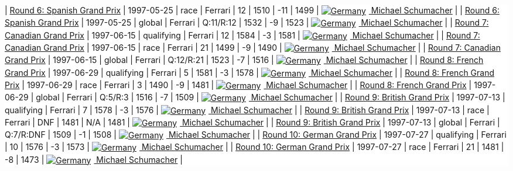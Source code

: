 | [Round 6: Spanish Grand Prix](../seasons/1997-season-report#round-6-spanish-grand-prix) | 1997-05-25 | race | Ferrari | 12 | 1510 | -11 | 1499 | [<img src="https://upload.wikimedia.org/wikipedia/commons/b/ba/Flag_of_Germany.svg" alt="Germany" width="20" height="auto" style="vertical-align: middle; margin-right: 5px;" onerror="this.outerHTML='🇩🇪'; this.style.marginRight='5px';"/> Michael Schumacher](michael-schumacher) |
| [Round 6: Spanish Grand Prix](../seasons/1997-season-report#round-6-spanish-grand-prix) | 1997-05-25 | global | Ferrari | Q:11/R:12 | 1532 | -9 | 1523 | [<img src="https://upload.wikimedia.org/wikipedia/commons/b/ba/Flag_of_Germany.svg" alt="Germany" width="20" height="auto" style="vertical-align: middle; margin-right: 5px;" onerror="this.outerHTML='🇩🇪'; this.style.marginRight='5px';"/> Michael Schumacher](michael-schumacher) |
| [Round 7: Canadian Grand Prix](../seasons/1997-season-report#round-7-canadian-grand-prix) | 1997-06-15 | qualifying | Ferrari | 12 | 1584 | -3 | 1581 | [<img src="https://upload.wikimedia.org/wikipedia/commons/b/ba/Flag_of_Germany.svg" alt="Germany" width="20" height="auto" style="vertical-align: middle; margin-right: 5px;" onerror="this.outerHTML='🇩🇪'; this.style.marginRight='5px';"/> Michael Schumacher](michael-schumacher) |
| [Round 7: Canadian Grand Prix](../seasons/1997-season-report#round-7-canadian-grand-prix) | 1997-06-15 | race | Ferrari | 21 | 1499 | -9 | 1490 | [<img src="https://upload.wikimedia.org/wikipedia/commons/b/ba/Flag_of_Germany.svg" alt="Germany" width="20" height="auto" style="vertical-align: middle; margin-right: 5px;" onerror="this.outerHTML='🇩🇪'; this.style.marginRight='5px';"/> Michael Schumacher](michael-schumacher) |
| [Round 7: Canadian Grand Prix](../seasons/1997-season-report#round-7-canadian-grand-prix) | 1997-06-15 | global | Ferrari | Q:12/R:21 | 1523 | -7 | 1516 | [<img src="https://upload.wikimedia.org/wikipedia/commons/b/ba/Flag_of_Germany.svg" alt="Germany" width="20" height="auto" style="vertical-align: middle; margin-right: 5px;" onerror="this.outerHTML='🇩🇪'; this.style.marginRight='5px';"/> Michael Schumacher](michael-schumacher) |
| [Round 8: French Grand Prix](../seasons/1997-season-report#round-8-french-grand-prix) | 1997-06-29 | qualifying | Ferrari | 5 | 1581 | -3 | 1578 | [<img src="https://upload.wikimedia.org/wikipedia/commons/b/ba/Flag_of_Germany.svg" alt="Germany" width="20" height="auto" style="vertical-align: middle; margin-right: 5px;" onerror="this.outerHTML='🇩🇪'; this.style.marginRight='5px';"/> Michael Schumacher](michael-schumacher) |
| [Round 8: French Grand Prix](../seasons/1997-season-report#round-8-french-grand-prix) | 1997-06-29 | race | Ferrari | 3 | 1490 | -9 | 1481 | [<img src="https://upload.wikimedia.org/wikipedia/commons/b/ba/Flag_of_Germany.svg" alt="Germany" width="20" height="auto" style="vertical-align: middle; margin-right: 5px;" onerror="this.outerHTML='🇩🇪'; this.style.marginRight='5px';"/> Michael Schumacher](michael-schumacher) |
| [Round 8: French Grand Prix](../seasons/1997-season-report#round-8-french-grand-prix) | 1997-06-29 | global | Ferrari | Q:5/R:3 | 1516 | -7 | 1509 | [<img src="https://upload.wikimedia.org/wikipedia/commons/b/ba/Flag_of_Germany.svg" alt="Germany" width="20" height="auto" style="vertical-align: middle; margin-right: 5px;" onerror="this.outerHTML='🇩🇪'; this.style.marginRight='5px';"/> Michael Schumacher](michael-schumacher) |
| [Round 9: British Grand Prix](../seasons/1997-season-report#round-9-british-grand-prix) | 1997-07-13 | qualifying | Ferrari | 7 | 1578 | -3 | 1576 | [<img src="https://upload.wikimedia.org/wikipedia/commons/b/ba/Flag_of_Germany.svg" alt="Germany" width="20" height="auto" style="vertical-align: middle; margin-right: 5px;" onerror="this.outerHTML='🇩🇪'; this.style.marginRight='5px';"/> Michael Schumacher](michael-schumacher) |
| [Round 9: British Grand Prix](../seasons/1997-season-report#round-9-british-grand-prix) | 1997-07-13 | race | Ferrari | DNF | 1481 | N/A | 1481 | [<img src="https://upload.wikimedia.org/wikipedia/commons/b/ba/Flag_of_Germany.svg" alt="Germany" width="20" height="auto" style="vertical-align: middle; margin-right: 5px;" onerror="this.outerHTML='🇩🇪'; this.style.marginRight='5px';"/> Michael Schumacher](michael-schumacher) |
| [Round 9: British Grand Prix](../seasons/1997-season-report#round-9-british-grand-prix) | 1997-07-13 | global | Ferrari | Q:7/R:DNF | 1509 | -1 | 1508 | [<img src="https://upload.wikimedia.org/wikipedia/commons/b/ba/Flag_of_Germany.svg" alt="Germany" width="20" height="auto" style="vertical-align: middle; margin-right: 5px;" onerror="this.outerHTML='🇩🇪'; this.style.marginRight='5px';"/> Michael Schumacher](michael-schumacher) |
| [Round 10: German Grand Prix](../seasons/1997-season-report#round-10-german-grand-prix) | 1997-07-27 | qualifying | Ferrari | 10 | 1576 | -3 | 1573 | [<img src="https://upload.wikimedia.org/wikipedia/commons/b/ba/Flag_of_Germany.svg" alt="Germany" width="20" height="auto" style="vertical-align: middle; margin-right: 5px;" onerror="this.outerHTML='🇩🇪'; this.style.marginRight='5px';"/> Michael Schumacher](michael-schumacher) |
| [Round 10: German Grand Prix](../seasons/1997-season-report#round-10-german-grand-prix) | 1997-07-27 | race | Ferrari | 21 | 1481 | -8 | 1473 | [<img src="https://upload.wikimedia.org/wikipedia/commons/b/ba/Flag_of_Germany.svg" alt="Germany" width="20" height="auto" style="vertical-align: middle; margin-right: 5px;" onerror="this.outerHTML='🇩🇪'; this.style.marginRight='5px';"/> Michael Schumacher](michael-schumacher) |
